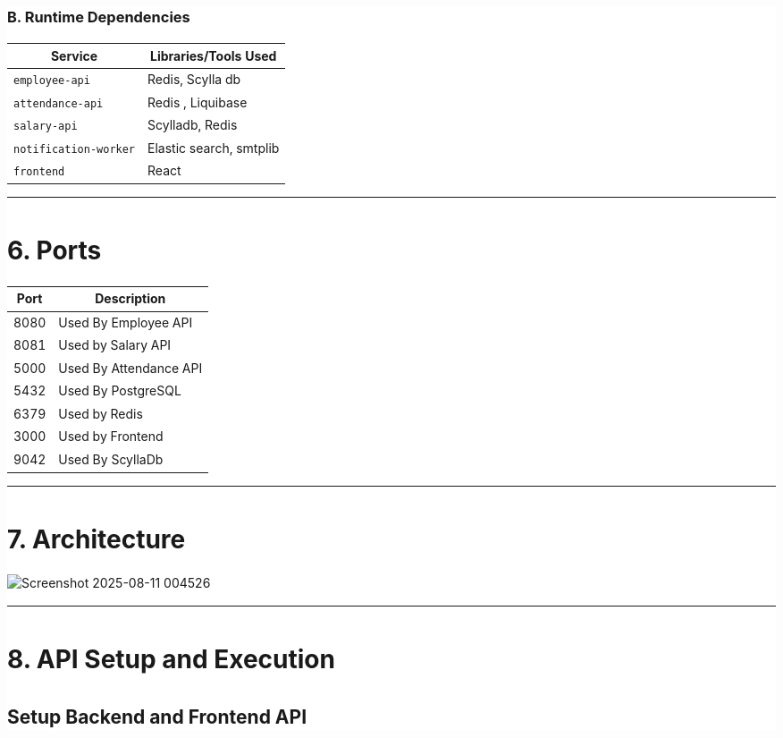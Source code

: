 

### B. **Runtime Dependencies**

| **Service**           | **Libraries/Tools Used**       |
| --------------------- | ------------------------------ |
| `employee-api`        | Redis, Scylla db |
| `attendance-api`      | Redis , Liquibase        |
| `salary-api`          |Scylladb, Redis    |
| `notification-worker` | Elastic search, smtplib           |
| `frontend`            | React         |



---
# 6. Ports

| Port  |   Description                                         |
|-------|-----------------------------------------------------|
| 8080 |   Used By Employee API     |
| 8081 | Used by Salary API                        |
|   5000  |   Used By Attendance API                              |
|   5432 |    Used By PostgreSQL                                |
|6379    | Used by Redis         |
|3000| Used by Frontend |
| 9042 |    Used By ScyllaDb      |
---

# 7. Architecture

<img width="1375" height="780" alt="Screenshot 2025-08-11 004526" src="https://github.com/user-attachments/assets/d3b23f4a-0bdb-4ab0-8965-5a0624bc2270" />





---




# 8. API Setup and Execution

## Setup Backend and Frontend API
